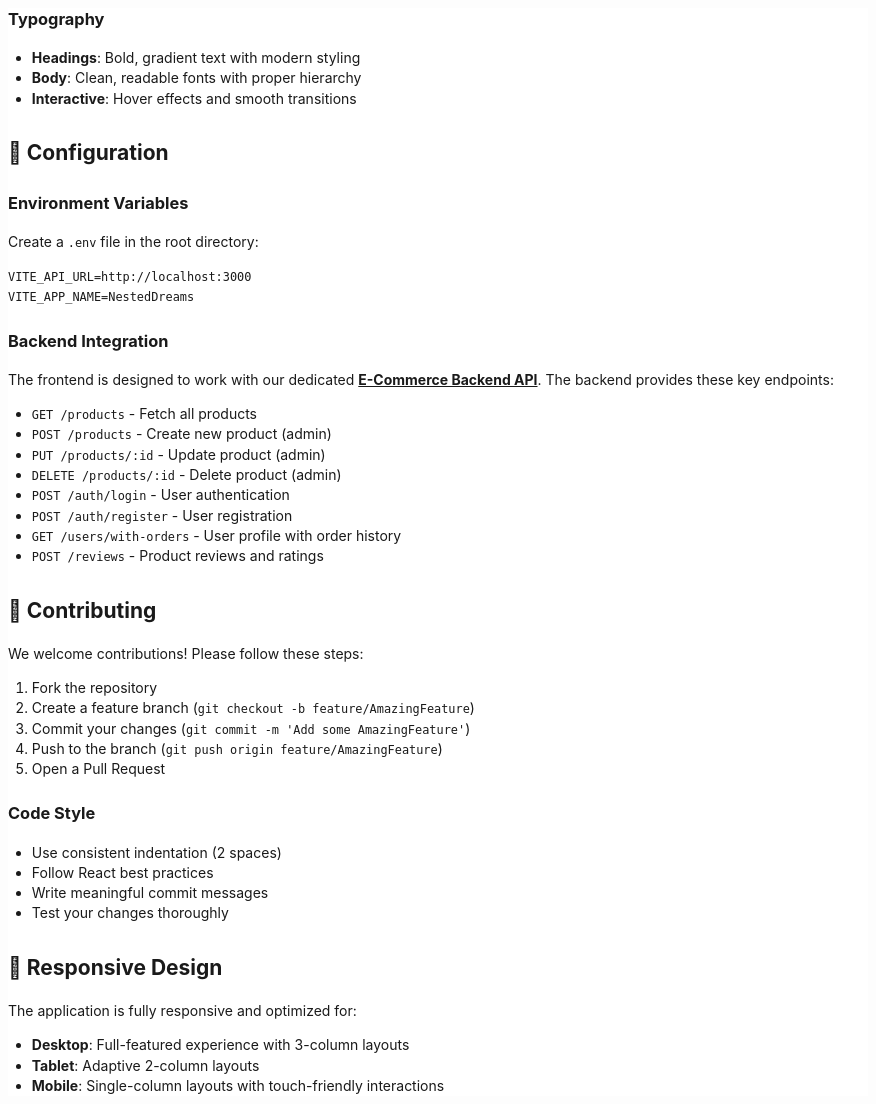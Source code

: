 ### **Typography**
- **Headings**: Bold, gradient text with modern styling
- **Body**: Clean, readable fonts with proper hierarchy
- **Interactive**: Hover effects and smooth transitions

## 🔧 Configuration

### Environment Variables
Create a `.env` file in the root directory:

```env
VITE_API_URL=http://localhost:3000
VITE_APP_NAME=NestedDreams
```

### Backend Integration
The frontend is designed to work with our dedicated **[E-Commerce Backend API](https://github.com/egoitzaulestia/backend-project-one)**. The backend provides these key endpoints:

- `GET /products` - Fetch all products
- `POST /products` - Create new product (admin)
- `PUT /products/:id` - Update product (admin)
- `DELETE /products/:id` - Delete product (admin)
- `POST /auth/login` - User authentication
- `POST /auth/register` - User registration
- `GET /users/with-orders` - User profile with order history
- `POST /reviews` - Product reviews and ratings

## 🤝 Contributing

We welcome contributions! Please follow these steps:

1. Fork the repository
2. Create a feature branch (`git checkout -b feature/AmazingFeature`)
3. Commit your changes (`git commit -m 'Add some AmazingFeature'`)
4. Push to the branch (`git push origin feature/AmazingFeature`)
5. Open a Pull Request

### Code Style
- Use consistent indentation (2 spaces)
- Follow React best practices
- Write meaningful commit messages
- Test your changes thoroughly

## 📱 Responsive Design

The application is fully responsive and optimized for:
- **Desktop**: Full-featured experience with 3-column layouts
- **Tablet**: Adaptive 2-column layouts
- **Mobile**: Single-column layouts with touch-friendly interactions
